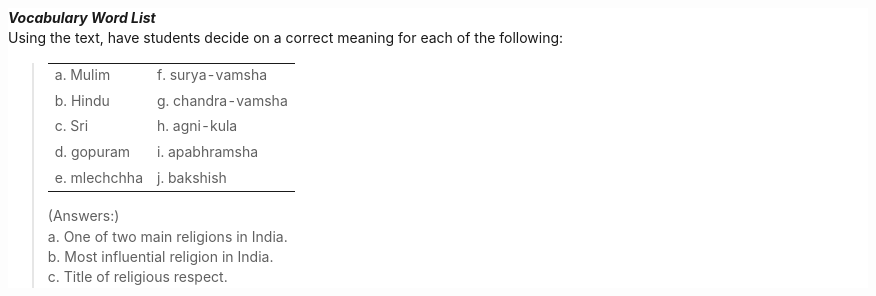   <b>
   <i>
    <i>
     <b>
      Vocabulary Word List
     </b>
    </i>
   </i>
  </b>
  <br/>
  Using the text, have students decide on a correct meaning for each of the following:
 </p>
<blockquote>
  <dl>
   <table border="0">
    <tr>
     <td>
      a. Mulim
     </td>
     <td>
      f. surya-vamsha
     </td>
    </tr>
    <tr>
     <td>
      b. Hindu
     </td>
     <td>
      g. chandra-vamsha
     </td>
    </tr>
    <tr>
     <td>
      c. Sri
     </td>
     <td>
      h. agni-kula
     </td>
    </tr>
    <tr>
     <td>
      d. gopuram
     </td>
     <td>
      i. apabhramsha
     </td>
    </tr>
    <tr>
     <td>
      e. mlechchha
     </td>
     <td>
      j. bakshish
     </td>
    </tr>
   </table>
   <dt>
    (Answers:)
    <dt>
     a. One of two main religions in India.
     <dt>
      b. Most influential religion in India.
      <dt>
       c. Title of religious respect.